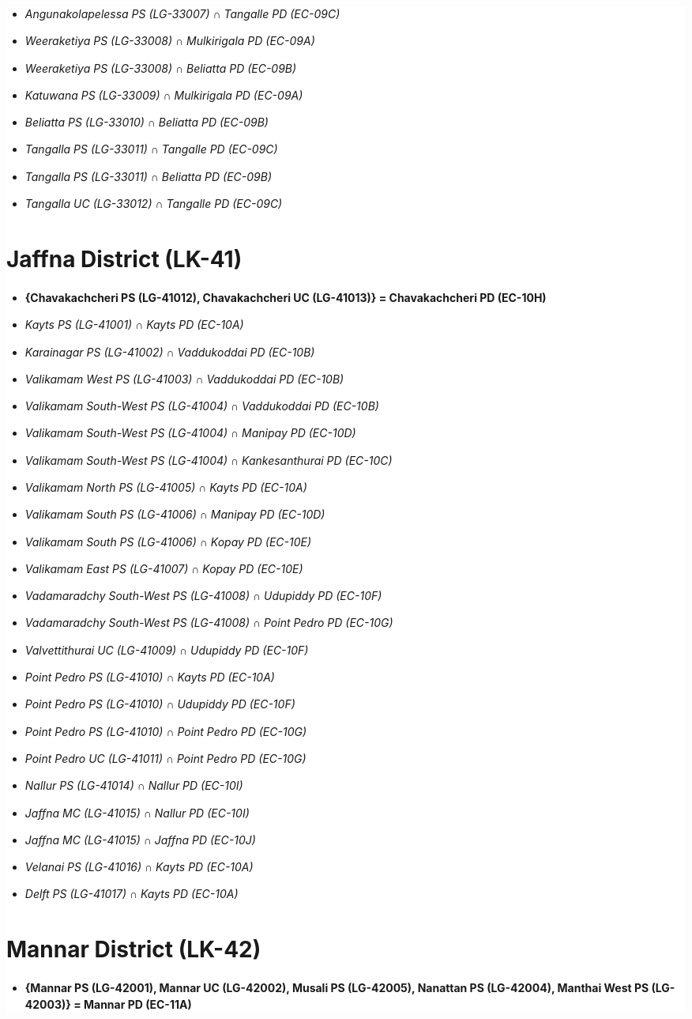 * *Angunakolapelessa PS (LG-33007) ∩ Tangalle PD (EC-09C)*

* *Weeraketiya PS (LG-33008) ∩ Mulkirigala PD (EC-09A)*
* *Weeraketiya PS (LG-33008) ∩ Beliatta PD (EC-09B)*

* *Katuwana PS (LG-33009) ∩ Mulkirigala PD (EC-09A)*

* *Beliatta PS (LG-33010) ∩ Beliatta PD (EC-09B)*

* *Tangalla PS (LG-33011) ∩ Tangalle PD (EC-09C)*
* *Tangalla PS (LG-33011) ∩ Beliatta PD (EC-09B)*

* *Tangalla UC (LG-33012) ∩ Tangalle PD (EC-09C)*

# Jaffna District (LK-41)

* **{Chavakachcheri PS (LG-41012), Chavakachcheri UC (LG-41013)} = Chavakachcheri PD (EC-10H)**

* *Kayts PS (LG-41001) ∩ Kayts PD (EC-10A)*

* *Karainagar PS (LG-41002) ∩ Vaddukoddai PD (EC-10B)*

* *Valikamam West PS (LG-41003) ∩ Vaddukoddai PD (EC-10B)*

* *Valikamam South-West PS (LG-41004) ∩ Vaddukoddai PD (EC-10B)*
* *Valikamam South-West PS (LG-41004) ∩ Manipay PD (EC-10D)*
* *Valikamam South-West PS (LG-41004) ∩ Kankesanthurai PD (EC-10C)*

* *Valikamam North PS (LG-41005) ∩ Kayts PD (EC-10A)*

* *Valikamam South PS (LG-41006) ∩ Manipay PD (EC-10D)*
* *Valikamam South PS (LG-41006) ∩ Kopay PD (EC-10E)*

* *Valikamam East PS (LG-41007) ∩ Kopay PD (EC-10E)*

* *Vadamaradchy South-West PS (LG-41008) ∩ Udupiddy PD (EC-10F)*
* *Vadamaradchy South-West PS (LG-41008) ∩ Point Pedro PD (EC-10G)*

* *Valvettithurai UC (LG-41009) ∩ Udupiddy PD (EC-10F)*

* *Point Pedro PS (LG-41010) ∩ Kayts PD (EC-10A)*
* *Point Pedro PS (LG-41010) ∩ Udupiddy PD (EC-10F)*
* *Point Pedro PS (LG-41010) ∩ Point Pedro PD (EC-10G)*

* *Point Pedro UC (LG-41011) ∩ Point Pedro PD (EC-10G)*

* *Nallur PS (LG-41014) ∩ Nallur PD (EC-10I)*

* *Jaffna MC (LG-41015) ∩ Nallur PD (EC-10I)*
* *Jaffna MC (LG-41015) ∩ Jaffna PD (EC-10J)*

* *Velanai PS (LG-41016) ∩ Kayts PD (EC-10A)*

* *Delft PS (LG-41017) ∩ Kayts PD (EC-10A)*

# Mannar District (LK-42)

* **{Mannar PS (LG-42001), Mannar UC (LG-42002), Musali PS (LG-42005), Nanattan PS (LG-42004), Manthai West PS (LG-42003)} = Mannar PD (EC-11A)**
